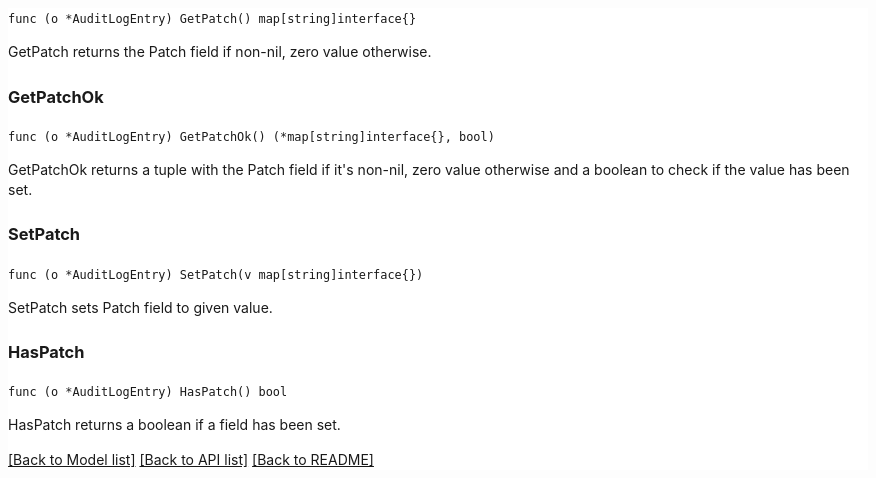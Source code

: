`func (o *AuditLogEntry) GetPatch() map[string]interface{}`

GetPatch returns the Patch field if non-nil, zero value otherwise.

### GetPatchOk

`func (o *AuditLogEntry) GetPatchOk() (*map[string]interface{}, bool)`

GetPatchOk returns a tuple with the Patch field if it's non-nil, zero value otherwise
and a boolean to check if the value has been set.

### SetPatch

`func (o *AuditLogEntry) SetPatch(v map[string]interface{})`

SetPatch sets Patch field to given value.

### HasPatch

`func (o *AuditLogEntry) HasPatch() bool`

HasPatch returns a boolean if a field has been set.


[[Back to Model list]](../README.md#documentation-for-models) [[Back to API list]](../README.md#documentation-for-api-endpoints) [[Back to README]](../README.md)


